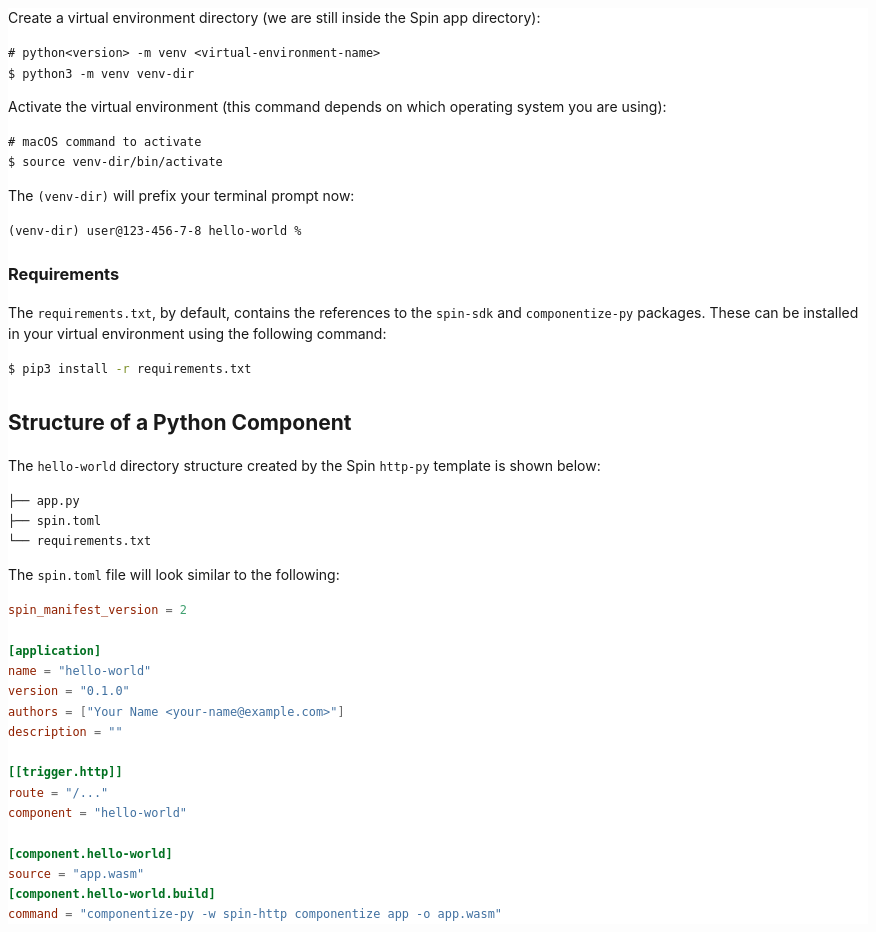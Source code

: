 Create a virtual environment directory (we are still inside the Spin app directory):



```console
# python<version> -m venv <virtual-environment-name>
$ python3 -m venv venv-dir
```

Activate the virtual environment (this command depends on which operating system you are using):



```console
# macOS command to activate
$ source venv-dir/bin/activate
```

The `(venv-dir)` will prefix your terminal prompt now:



```console
(venv-dir) user@123-456-7-8 hello-world %
```

### Requirements

The `requirements.txt`, by default, contains the references to the `spin-sdk` and `componentize-py` packages. These can be installed in your virtual environment using the following command:



```bash
$ pip3 install -r requirements.txt
```

## Structure of a Python Component

The `hello-world` directory structure created by the Spin `http-py` template is shown below:



```text
├── app.py
├── spin.toml
└── requirements.txt 
```

The `spin.toml` file will look similar to the following:



```toml
spin_manifest_version = 2

[application]
name = "hello-world"
version = "0.1.0"
authors = ["Your Name <your-name@example.com>"]
description = ""

[[trigger.http]]
route = "/..."
component = "hello-world"

[component.hello-world]
source = "app.wasm"
[component.hello-world.build]
command = "componentize-py -w spin-http componentize app -o app.wasm"
```
